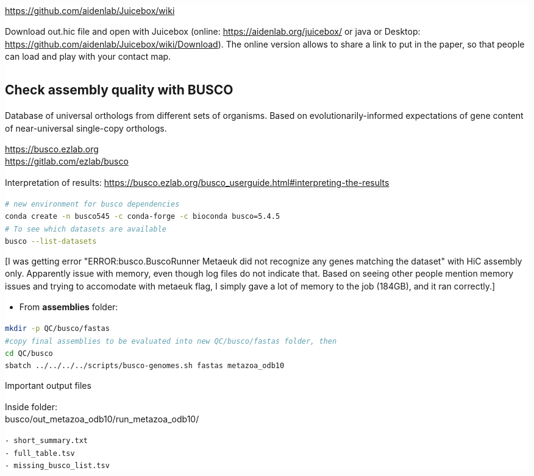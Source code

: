 https://github.com/aidenlab/Juicebox/wiki

Download out.hic file and open with Juicebox (online: https://aidenlab.org/juicebox/ or java or Desktop: https://github.com/aidenlab/Juicebox/wiki/Download). The online version allows to share a link to put in the paper, so that people can load and play with your contact map.


## Check assembly quality with BUSCO

Database of universal orthologs from different sets of organisms. Based on evolutionarily-informed expectations of gene content of near-universal single-copy orthologs.

https://busco.ezlab.org<br>
https://gitlab.com/ezlab/busco

Interpretation of results: https://busco.ezlab.org/busco_userguide.html#interpreting-the-results

```bash
# new environment for busco dependencies
conda create -n busco545 -c conda-forge -c bioconda busco=5.4.5
# To see which datasets are available
busco --list-datasets
```

[I was getting error "ERROR:busco.BuscoRunner Metaeuk did not recognize any genes matching the dataset" with HiC assembly only. Apparently issue with memory, even though log files do not indicate that. Based on seeing other people mention memory issues and trying to accomodate with metaeuk flag, I simply gave a lot of memory to the job (184GB), and it ran correctly.]

- From **assemblies** folder:
```bash
mkdir -p QC/busco/fastas
#copy final assemblies to be evaluated into new QC/busco/fastas folder, then
cd QC/busco
sbatch ../../../../scripts/busco-genomes.sh fastas metazoa_odb10
```

Important output files

Inside folder:<br>
busco/out_metazoa_odb10/run_metazoa_odb10/

    - short_summary.txt
    - full_table.tsv
    - missing_busco_list.tsv
